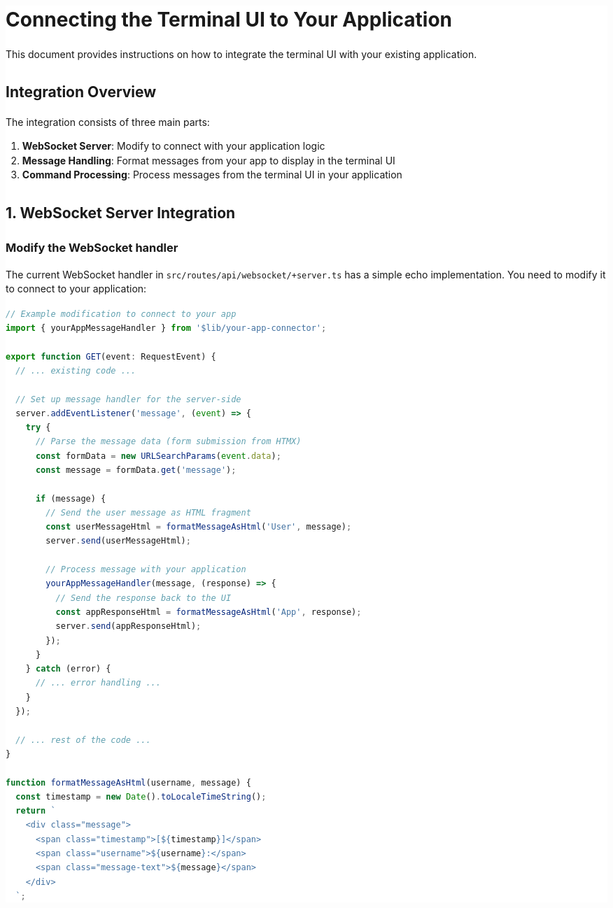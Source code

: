 # Connecting the Terminal UI to Your Application

This document provides instructions on how to integrate the terminal UI with your existing application.

## Integration Overview

The integration consists of three main parts:
1. **WebSocket Server**: Modify to connect with your application logic
2. **Message Handling**: Format messages from your app to display in the terminal UI
3. **Command Processing**: Process messages from the terminal UI in your application

## 1. WebSocket Server Integration

### Modify the WebSocket handler

The current WebSocket handler in `src/routes/api/websocket/+server.ts` has a simple echo implementation. You need to modify it to connect to your application:

```typescript
// Example modification to connect to your app
import { yourAppMessageHandler } from '$lib/your-app-connector';

export function GET(event: RequestEvent) {
  // ... existing code ...
  
  // Set up message handler for the server-side
  server.addEventListener('message', (event) => {
    try {
      // Parse the message data (form submission from HTMX)
      const formData = new URLSearchParams(event.data);
      const message = formData.get('message');
      
      if (message) {
        // Send the user message as HTML fragment
        const userMessageHtml = formatMessageAsHtml('User', message);
        server.send(userMessageHtml);
        
        // Process message with your application
        yourAppMessageHandler(message, (response) => {
          // Send the response back to the UI
          const appResponseHtml = formatMessageAsHtml('App', response);
          server.send(appResponseHtml);
        });
      }
    } catch (error) {
      // ... error handling ...
    }
  });
  
  // ... rest of the code ...
}

function formatMessageAsHtml(username, message) {
  const timestamp = new Date().toLocaleTimeString();
  return `
    <div class="message">
      <span class="timestamp">[${timestamp}]</span>
      <span class="username">${username}:</span>
      <span class="message-text">${message}</span>
    </div>
  `;
```